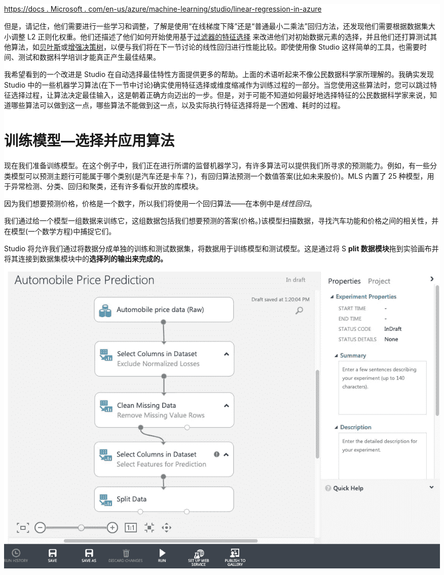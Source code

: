[https://docs . Microsoft . com/en-us/azure/machine-learning/studio/linear-regression-in-azure](https://docs.microsoft.com/en-us/azure/machine-learning/studio/linear-regression-in-azure)

但是，请记住，他们需要进行一些学习和调整，了解是使用“在线梯度下降”还是“普通最小二乘法”回归方法，还发现他们需要根据数据集大小调整 L2 正则化权重。他们还描述了他们如何开始使用基于[过滤器的特征选择](https://msdn.microsoft.com/library/azure/918b356b-045c-412b-aa12-94a1d2dad90f/) 来改进他们对初始数据元素的选择，并且他们还打算测试其他算法，如[贝叶斯](https://msdn.microsoft.com/library/azure/ee12de50-2b34-4145-aec0-23e0485da308/)或[增强决策树](https://msdn.microsoft.com/library/azure/0207d252-6c41-4c77-84c3-73bdf1ac5960/)，以便与我们将在下一节讨论的线性回归进行性能比较。即使使用像 Studio 这样简单的工具，也需要时间、测试和数据科学培训才能真正产生最佳结果。

我希望看到的一个改进是 Studio 在自动选择最佳特性方面提供更多的帮助。上面的术语听起来不像公民数据科学家所理解的。我确实发现 Studio 中的一些机器学习算法(在下一节中讨论)确实使用特征选择或维度缩减作为训练过程的一部分。当您使用这些算法时，您可以跳过特征选择过程，让算法决定最佳输入，这是朝着正确方向迈出的一步。但是，对于可能不知道如何最好地选择特征的公民数据科学家来说，知道哪些算法可以做到这一点，哪些算法不能做到这一点，以及实际执行特征选择将是一个困难、耗时的过程。

# **训练模型—选择并应用算法**

现在我们准备训练模型。在这个例子中，我们正在进行所谓的监督机器学习，有许多算法可以提供我们所寻求的预测能力。例如，有一些分类模型可以预测主题行可能属于哪个类别(是汽车还是卡车？)，有回归算法预测一个数值答案(比如未来股价)。MLS 内置了 25 种模型，用于异常检测、分类、回归和聚类，还有许多看似开放的库模块。

因为我们想要预测价格，价格是一个数字，所以我们将使用一个回归算法——在本例中是*线性回归*。

我们通过给一个模型一组数据来训练它，这组数据包括我们想要预测的答案(价格。)该模型扫描数据，寻找汽车功能和价格之间的相关性，并在模型(一个数学方程)中捕捉它们。

Studio 将允许我们通过将数据分成单独的训练和测试数据集，将数据用于训练模型和测试模型。这是通过将 S **plit 数据模块**拖到实验画布并将其连接到数据集模块中的**选择列的输出来完成的。**

![](img/3a11d281e62432c16ccd85af7934a5cf.png)
